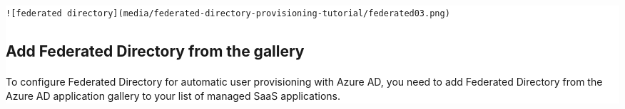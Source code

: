    ![federated directory](media/federated-directory-provisioning-tutorial/federated03.png)

## Add Federated Directory from the gallery

To configure Federated Directory for automatic user provisioning with Azure AD, you need to add Federated Directory from the Azure AD application gallery to your list of managed SaaS applications.
